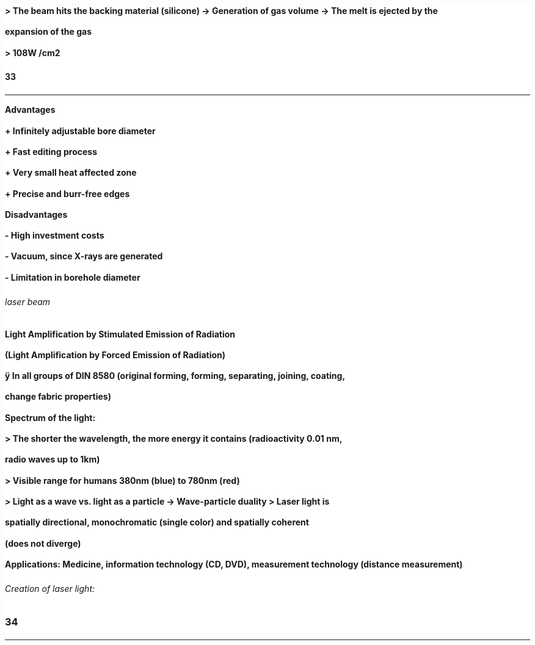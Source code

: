 **> The beam hits the backing material (silicone) -> Generation of gas volume -> The melt is ejected by the**

**expansion of the gas**

**> 108W /cm2**

#### 33 


-----

**Advantages**

**+ Infinitely adjustable bore diameter**

**+ Fast editing process**

**+ Very small heat affected zone**

**+ Precise and burr-free edges**

**Disadvantages**

**- High investment costs**

**- Vacuum, since X-rays are generated**

**- Limitation in borehole diameter**

###### laser beam

**Light Amplification by Stimulated Emission of Radiation**

**(Light Amplification by Forced Emission of Radiation)**

**ÿ In all groups of DIN 8580 (original forming, forming, separating, joining, coating,**

**change fabric properties)**

**Spectrum of the light:**

**> The shorter the wavelength, the more energy it contains (radioactivity 0.01 nm,**

**radio waves up to 1km)**

**> Visible range for humans 380nm (blue) to 780nm (red)**

**> Light as a wave vs. light as a particle -> Wave-particle duality > Laser light is**

**spatially directional, monochromatic (single color) and spatially coherent**

**(does not diverge)**

**Applications: Medicine, information technology (CD, DVD), measurement technology (distance measurement)**

###### Creation of laser light:

### 34 


-----
